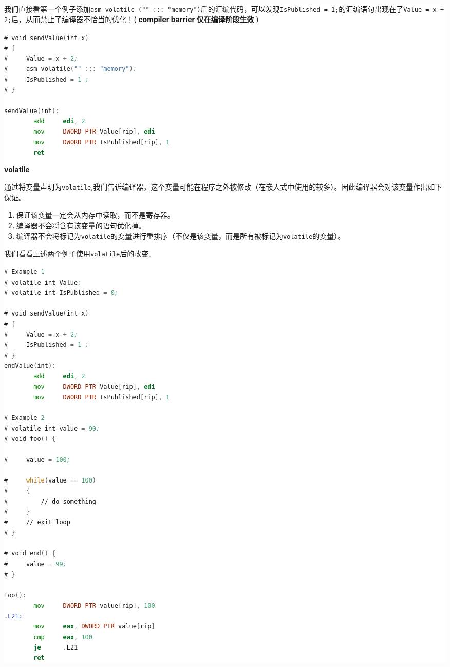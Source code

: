 我们直接看第一个例子添加`asm volatile ("" ::: "memory")`后的汇编代码，可以发现`IsPublished = 1;`的汇编语句出现在了`Value = x + 2;`后，从而禁止了编译器不恰当的优化！( **compiler barrier 仅在编译阶段生效** )

```asm
# void sendValue(int x)
# {
#     Value = x + 2;
#     asm volatile("" ::: "memory");
#     IsPublished = 1 ;
# } 

sendValue(int):
        add     edi, 2
        mov     DWORD PTR Value[rip], edi
        mov     DWORD PTR IsPublished[rip], 1
        ret
```

**volatile**

通过将变量声明为`volatile`,我们告诉编译器，这个变量可能在程序之外被修改（在嵌入式中使用的较多）。因此编译器会对该变量作出如下保证。

1. 保证该变量一定会从内存中读取，而不是寄存器。
2. 编译器不会将含有该变量的语句优化掉。
3. 编译器不会将标记为`volatile`的变量进行重排序（不仅是该变量，而是所有被标记为`volatile`的变量）。

我们看看上述两个例子使用`volatile`后的改变。

```asm
# Example 1
# volatile int Value;
# volatile int IsPublished = 0;
 
# void sendValue(int x)
# {
#     Value = x + 2;
#     IsPublished = 1 ;
# } 
endValue(int):
        add     edi, 2
        mov     DWORD PTR Value[rip], edi
        mov     DWORD PTR IsPublished[rip], 1
        
# Example 2
# volatile int value = 90;
# void foo() {

#     value = 100;
 
#     while(value == 100)
#     {
#         // do something
#     }
#     // exit loop
# }

# void end() {
#     value = 99;
# }

foo():
        mov     DWORD PTR value[rip], 100
.L21:
        mov     eax, DWORD PTR value[rip]
        cmp     eax, 100
        je      .L21
        ret
```